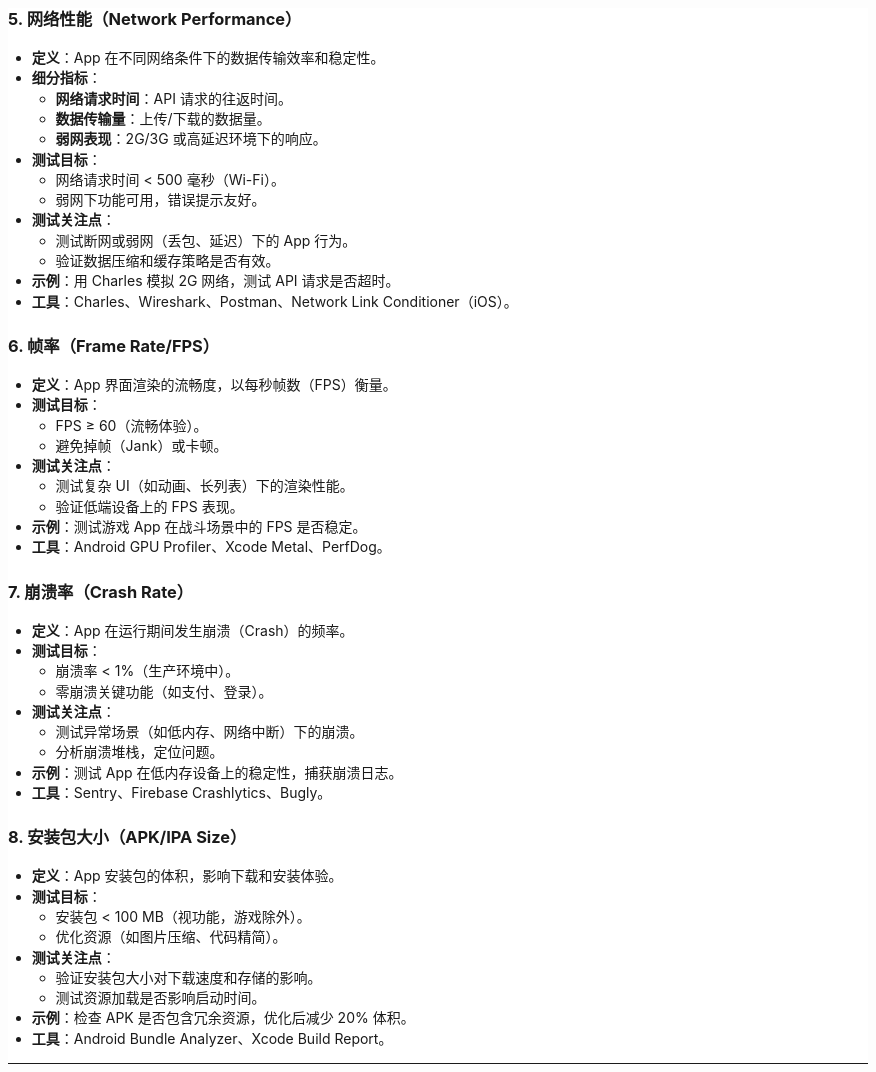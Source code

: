 ### **5. 网络性能（Network Performance）**
- **定义**：App 在不同网络条件下的数据传输效率和稳定性。
- **细分指标**：
  - **网络请求时间**：API 请求的往返时间。
  - **数据传输量**：上传/下载的数据量。
  - **弱网表现**：2G/3G 或高延迟环境下的响应。
- **测试目标**：
  - 网络请求时间 < 500 毫秒（Wi-Fi）。
  - 弱网下功能可用，错误提示友好。
- **测试关注点**：
  - 测试断网或弱网（丢包、延迟）下的 App 行为。
  - 验证数据压缩和缓存策略是否有效。
- **示例**：用 Charles 模拟 2G 网络，测试 API 请求是否超时。
- **工具**：Charles、Wireshark、Postman、Network Link Conditioner（iOS）。

### **6. 帧率（Frame Rate/FPS）**
- **定义**：App 界面渲染的流畅度，以每秒帧数（FPS）衡量。
- **测试目标**：
  - FPS ≥ 60（流畅体验）。
  - 避免掉帧（Jank）或卡顿。
- **测试关注点**：
  - 测试复杂 UI（如动画、长列表）下的渲染性能。
  - 验证低端设备上的 FPS 表现。
- **示例**：测试游戏 App 在战斗场景中的 FPS 是否稳定。
- **工具**：Android GPU Profiler、Xcode Metal、PerfDog。

### **7. 崩溃率（Crash Rate）**
- **定义**：App 在运行期间发生崩溃（Crash）的频率。
- **测试目标**：
  - 崩溃率 < 1%（生产环境中）。
  - 零崩溃关键功能（如支付、登录）。
- **测试关注点**：
  - 测试异常场景（如低内存、网络中断）下的崩溃。
  - 分析崩溃堆栈，定位问题。
- **示例**：测试 App 在低内存设备上的稳定性，捕获崩溃日志。
- **工具**：Sentry、Firebase Crashlytics、Bugly。

### **8. 安装包大小（APK/IPA Size）**
- **定义**：App 安装包的体积，影响下载和安装体验。
- **测试目标**：
  - 安装包 < 100 MB（视功能，游戏除外）。
  - 优化资源（如图片压缩、代码精简）。
- **测试关注点**：
  - 验证安装包大小对下载速度和存储的影响。
  - 测试资源加载是否影响启动时间。
- **示例**：检查 APK 是否包含冗余资源，优化后减少 20% 体积。
- **工具**：Android Bundle Analyzer、Xcode Build Report。

---
